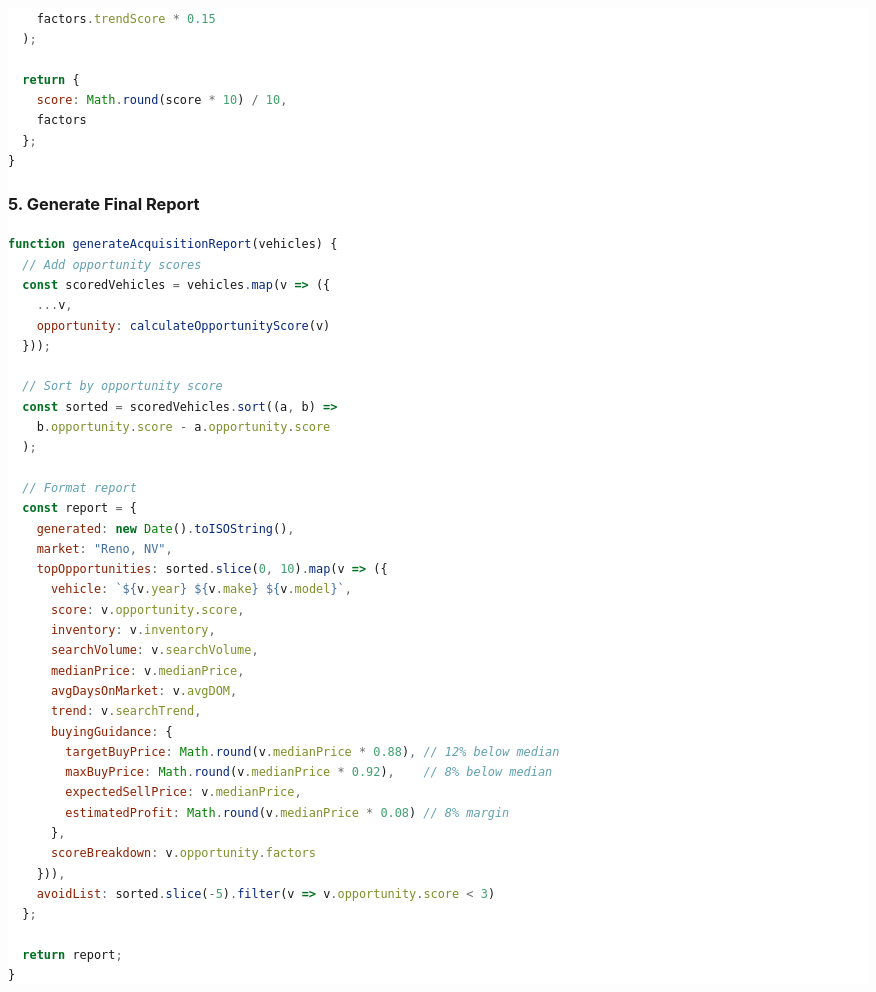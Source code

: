 ```javascript
    factors.trendScore * 0.15
  );
  
  return {
    score: Math.round(score * 10) / 10,
    factors
  };
}
```

### 5. Generate Final Report

```javascript
function generateAcquisitionReport(vehicles) {
  // Add opportunity scores
  const scoredVehicles = vehicles.map(v => ({
    ...v,
    opportunity: calculateOpportunityScore(v)
  }));
  
  // Sort by opportunity score
  const sorted = scoredVehicles.sort((a, b) => 
    b.opportunity.score - a.opportunity.score
  );
  
  // Format report
  const report = {
    generated: new Date().toISOString(),
    market: "Reno, NV",
    topOpportunities: sorted.slice(0, 10).map(v => ({
      vehicle: `${v.year} ${v.make} ${v.model}`,
      score: v.opportunity.score,
      inventory: v.inventory,
      searchVolume: v.searchVolume,
      medianPrice: v.medianPrice,
      avgDaysOnMarket: v.avgDOM,
      trend: v.searchTrend,
      buyingGuidance: {
        targetBuyPrice: Math.round(v.medianPrice * 0.88), // 12% below median
        maxBuyPrice: Math.round(v.medianPrice * 0.92),    // 8% below median
        expectedSellPrice: v.medianPrice,
        estimatedProfit: Math.round(v.medianPrice * 0.08) // 8% margin
      },
      scoreBreakdown: v.opportunity.factors
    })),
    avoidList: sorted.slice(-5).filter(v => v.opportunity.score < 3)
  };
  
  return report;
}
```
